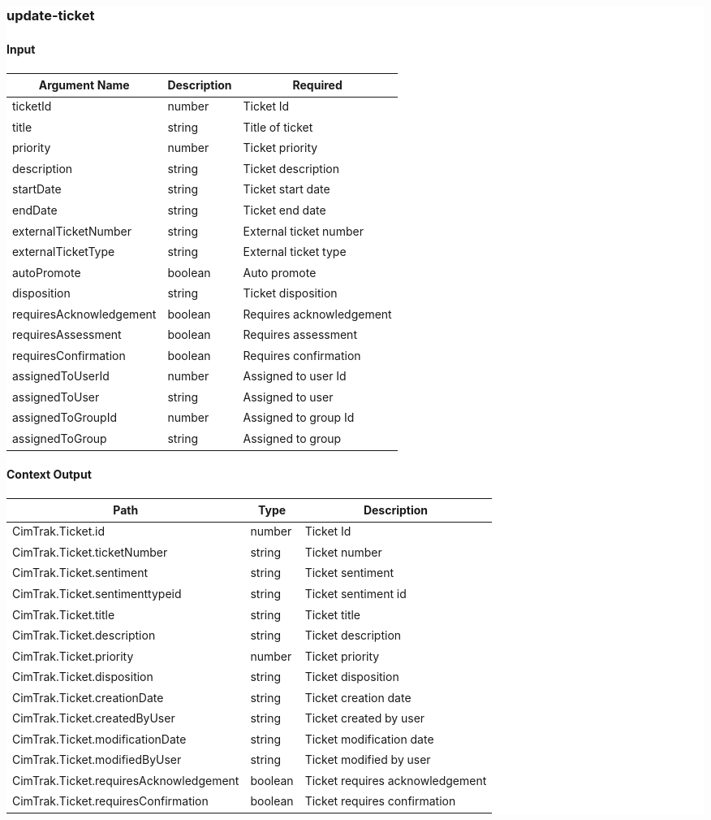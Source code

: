 ### update-ticket

#### Input

| **Argument Name** | **Description** | **Required** |
| --- | --- | --- |
| ticketId | number | Ticket Id | 
| title | string | Title of ticket | 
| priority | number | Ticket priority | 
| description | string | Ticket description | 
| startDate | string | Ticket start date | 
| endDate | string | Ticket end date | 
| externalTicketNumber | string |  External ticket number | 
| externalTicketType | string | External ticket type | 
| autoPromote | boolean | Auto promote | 
| disposition | string | Ticket disposition | 
| requiresAcknowledgement | boolean | Requires acknowledgement | 
| requiresAssessment | boolean | Requires assessment | 
| requiresConfirmation | boolean | Requires confirmation | 
| assignedToUserId | number | Assigned to user Id | 
| assignedToUser | string | Assigned to user | 
| assignedToGroupId | number | Assigned to group Id | 
| assignedToGroup | string | Assigned to group | 


#### Context Output

| **Path** | **Type** | **Description** |
| --- | --- | --- |
| CimTrak.Ticket.id | number | Ticket Id | 
| CimTrak.Ticket.ticketNumber | string | Ticket number | 
| CimTrak.Ticket.sentiment | string | Ticket sentiment | 
| CimTrak.Ticket.sentimenttypeid | string | Ticket sentiment id | 
| CimTrak.Ticket.title | string | Ticket title | 
| CimTrak.Ticket.description | string | Ticket description | 
| CimTrak.Ticket.priority | number | Ticket priority | 
| CimTrak.Ticket.disposition | string | Ticket disposition | 
| CimTrak.Ticket.creationDate | string | Ticket creation date | 
| CimTrak.Ticket.createdByUser | string | Ticket created by user | 
| CimTrak.Ticket.modificationDate | string | Ticket modification date | 
| CimTrak.Ticket.modifiedByUser | string | Ticket modified by user | 
| CimTrak.Ticket.requiresAcknowledgement | boolean | Ticket requires acknowledgement | 
| CimTrak.Ticket.requiresConfirmation | boolean | Ticket requires confirmation | 